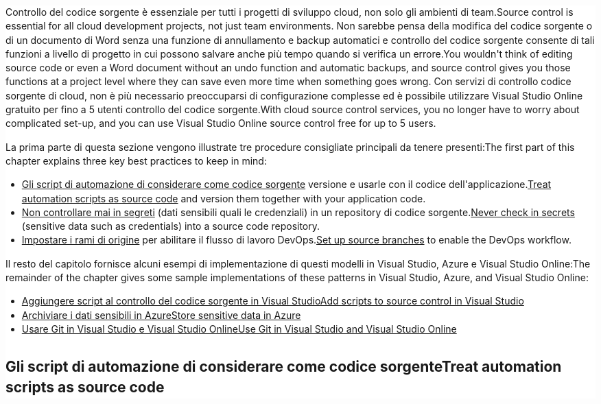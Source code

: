 
<span data-ttu-id="5ef2c-110">Controllo del codice sorgente è essenziale per tutti i progetti di sviluppo cloud, non solo gli ambienti di team.</span><span class="sxs-lookup"><span data-stu-id="5ef2c-110">Source control is essential for all cloud development projects, not just team environments.</span></span> <span data-ttu-id="5ef2c-111">Non sarebbe pensa della modifica del codice sorgente o di un documento di Word senza una funzione di annullamento e backup automatici e controllo del codice sorgente consente di tali funzioni a livello di progetto in cui possono salvare anche più tempo quando si verifica un errore.</span><span class="sxs-lookup"><span data-stu-id="5ef2c-111">You wouldn't think of editing source code or even a Word document without an undo function and automatic backups, and source control gives you those functions at a project level where they can save even more time when something goes wrong.</span></span> <span data-ttu-id="5ef2c-112">Con servizi di controllo codice sorgente di cloud, non è più necessario preoccuparsi di configurazione complesse ed è possibile utilizzare Visual Studio Online gratuito per fino a 5 utenti controllo del codice sorgente.</span><span class="sxs-lookup"><span data-stu-id="5ef2c-112">With cloud source control services, you no longer have to worry about complicated set-up, and you can use Visual Studio Online source control free for up to 5 users.</span></span>

<span data-ttu-id="5ef2c-113">La prima parte di questa sezione vengono illustrate tre procedure consigliate principali da tenere presenti:</span><span class="sxs-lookup"><span data-stu-id="5ef2c-113">The first part of this chapter explains three key best practices to keep in mind:</span></span>

- <span data-ttu-id="5ef2c-114">[Gli script di automazione di considerare come codice sorgente](#scripts) versione e usarle con il codice dell'applicazione.</span><span class="sxs-lookup"><span data-stu-id="5ef2c-114">[Treat automation scripts as source code](#scripts) and version them together with your application code.</span></span>
- <span data-ttu-id="5ef2c-115">[Non controllare mai in segreti](#secrets) (dati sensibili quali le credenziali) in un repository di codice sorgente.</span><span class="sxs-lookup"><span data-stu-id="5ef2c-115">[Never check in secrets](#secrets) (sensitive data such as credentials) into a source code repository.</span></span>
- <span data-ttu-id="5ef2c-116">[Impostare i rami di origine](#devops) per abilitare il flusso di lavoro DevOps.</span><span class="sxs-lookup"><span data-stu-id="5ef2c-116">[Set up source branches](#devops) to enable the DevOps workflow.</span></span>

<span data-ttu-id="5ef2c-117">Il resto del capitolo fornisce alcuni esempi di implementazione di questi modelli in Visual Studio, Azure e Visual Studio Online:</span><span class="sxs-lookup"><span data-stu-id="5ef2c-117">The remainder of the chapter gives some sample implementations of these patterns in Visual Studio, Azure, and Visual Studio Online:</span></span>

- [<span data-ttu-id="5ef2c-118">Aggiungere script al controllo del codice sorgente in Visual Studio</span><span class="sxs-lookup"><span data-stu-id="5ef2c-118">Add scripts to source control in Visual Studio</span></span>](#vsscripts)
- [<span data-ttu-id="5ef2c-119">Archiviare i dati sensibili in Azure</span><span class="sxs-lookup"><span data-stu-id="5ef2c-119">Store sensitive data in Azure</span></span>](#appsettings)
- [<span data-ttu-id="5ef2c-120">Usare Git in Visual Studio e Visual Studio Online</span><span class="sxs-lookup"><span data-stu-id="5ef2c-120">Use Git in Visual Studio and Visual Studio Online</span></span>](#gittfs)

<a id="scripts"></a>
## <a name="treat-automation-scripts-as-source-code"></a><span data-ttu-id="5ef2c-121">Gli script di automazione di considerare come codice sorgente</span><span class="sxs-lookup"><span data-stu-id="5ef2c-121">Treat automation scripts as source code</span></span>
